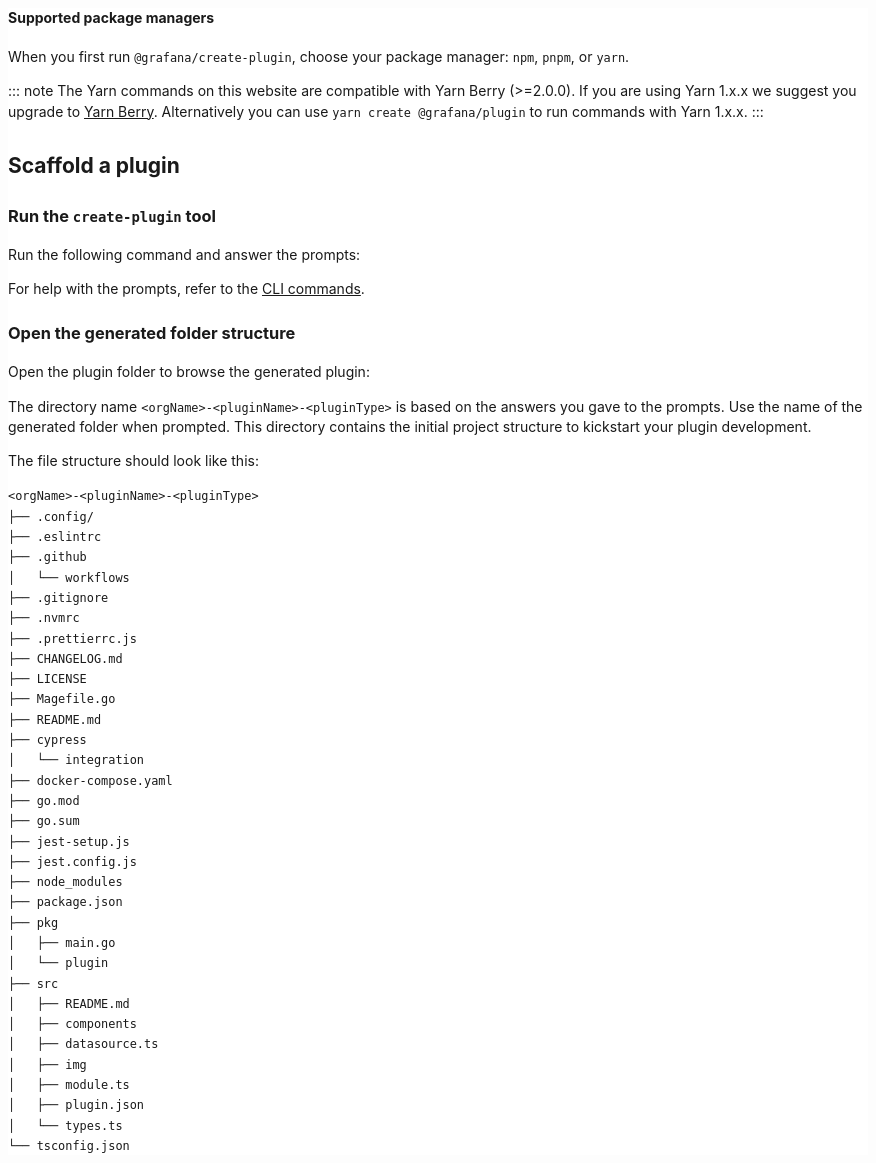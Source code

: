 #### Supported package managers

When you first run `@grafana/create-plugin`, choose your package manager: `npm`, `pnpm`, or `yarn`.

::: note
The Yarn commands on this website are compatible with Yarn Berry (>=2.0.0). If you are using Yarn 1.x.x we suggest you upgrade to [Yarn Berry](https://yarnpkg.com/migration/guide). Alternatively you can use `yarn create @grafana/plugin` to run commands with Yarn 1.x.x.
:::

## Scaffold a plugin

### Run the `create-plugin` tool

Run the following command and answer the prompts:

<ScaffoldNPM />

For help with the prompts, refer to the [CLI commands](./reference/cli-commands.mdx).

### Open the generated folder structure

Open the plugin folder to browse the generated plugin:

The directory name `<orgName>-<pluginName>-<pluginType>` is based on the answers you gave to the prompts. Use the name of the generated folder when prompted. This directory contains the initial project structure to kickstart your plugin development.

The file structure should look like this:

```
<orgName>-<pluginName>-<pluginType>
├── .config/
├── .eslintrc
├── .github
│   └── workflows
├── .gitignore
├── .nvmrc
├── .prettierrc.js
├── CHANGELOG.md
├── LICENSE
├── Magefile.go
├── README.md
├── cypress
│   └── integration
├── docker-compose.yaml
├── go.mod
├── go.sum
├── jest-setup.js
├── jest.config.js
├── node_modules
├── package.json
├── pkg
│   ├── main.go
│   └── plugin
├── src
│   ├── README.md
│   ├── components
│   ├── datasource.ts
│   ├── img
│   ├── module.ts
│   ├── plugin.json
│   └── types.ts
└── tsconfig.json
```
